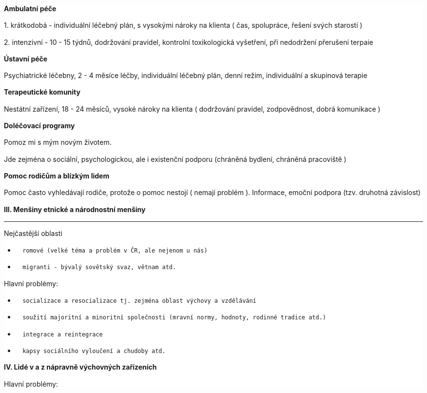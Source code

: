 **Ambulatní péče**

​1. krátkodobá - individuální léčebný plán, s vysokými nároky na klienta ( čas, spolupráce, řešení svých starostí )

​2. intenzivní - 10 - 15 týdnů, dodržování pravidel, kontrolní toxikologická vyšetření, při nedodržení přerušení terpaie

 

**Ústavní péče**

Psychiatrické léčebny, 2 - 4 měsíce léčby, individuální léčebný plán, denní režim, individuální a skupinová terapie

 

**Terapeutické komunity**

Nestátní zařízení, 18 - 24 měsíců, vysoké nároky na klienta ( dodržování pravidel, zodpovědnost, dobrá komunikace )

 

**Doléčovací programy**

Pomoz mi s mým novým životem.

Jde zejména o sociální, psychologickou, ale i existenční podporu (chráněná bydlení, chráněná pracoviště )

 

**Pomoc rodičům a blízkým lidem**

Pomoc často vyhledávají rodiče, protože o pomoc nestojí ( nemají problém ). Informace, emoční podpora (tzv. druhotná závislost)

 

**III. Menšiny etnické a národnostní menšiny**

** **

Nejčastější oblasti

-       romové (velké téma a problém v ČR, ale nejenom u nás)

-       migranti - bývalý sovětský svaz, větnam atd.

 

Hlavní problémy:

-       socializace a resocializace tj. zejména oblast výchovy a vzdělávání

-       soužití majoritní a minoritní společnosti (mravní normy, hodnoty, rodinné tradice atd.)

-       integrace a reintegrace

-       kapsy sociálního vyloučení a chudoby atd.

 

**IV. Lidé v a z nápravně výchovných zařízeních**

Hlavní problémy:
